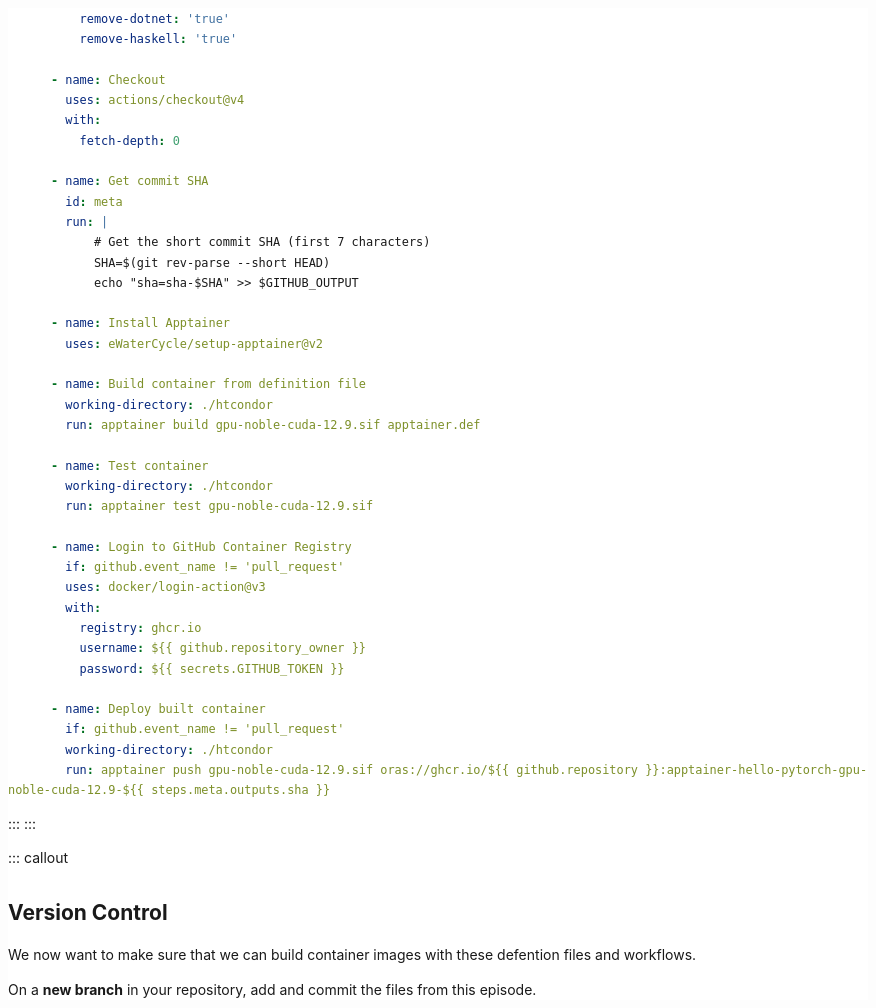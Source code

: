 ```yaml
          remove-dotnet: 'true'
          remove-haskell: 'true'

      - name: Checkout
        uses: actions/checkout@v4
        with:
          fetch-depth: 0

      - name: Get commit SHA
        id: meta
        run: |
            # Get the short commit SHA (first 7 characters)
            SHA=$(git rev-parse --short HEAD)
            echo "sha=sha-$SHA" >> $GITHUB_OUTPUT

      - name: Install Apptainer
        uses: eWaterCycle/setup-apptainer@v2

      - name: Build container from definition file
        working-directory: ./htcondor
        run: apptainer build gpu-noble-cuda-12.9.sif apptainer.def

      - name: Test container
        working-directory: ./htcondor
        run: apptainer test gpu-noble-cuda-12.9.sif

      - name: Login to GitHub Container Registry
        if: github.event_name != 'pull_request'
        uses: docker/login-action@v3
        with:
          registry: ghcr.io
          username: ${{ github.repository_owner }}
          password: ${{ secrets.GITHUB_TOKEN }}

      - name: Deploy built container
        if: github.event_name != 'pull_request'
        working-directory: ./htcondor
        run: apptainer push gpu-noble-cuda-12.9.sif oras://ghcr.io/${{ github.repository }}:apptainer-hello-pytorch-gpu-noble-cuda-12.9-${{ steps.meta.outputs.sha }}
```

:::
:::

::: callout

## Version Control

We now want to make sure that we can build container images with these defention files and workflows.

On a **new branch** in your repository, add and commit the files from this episode.
